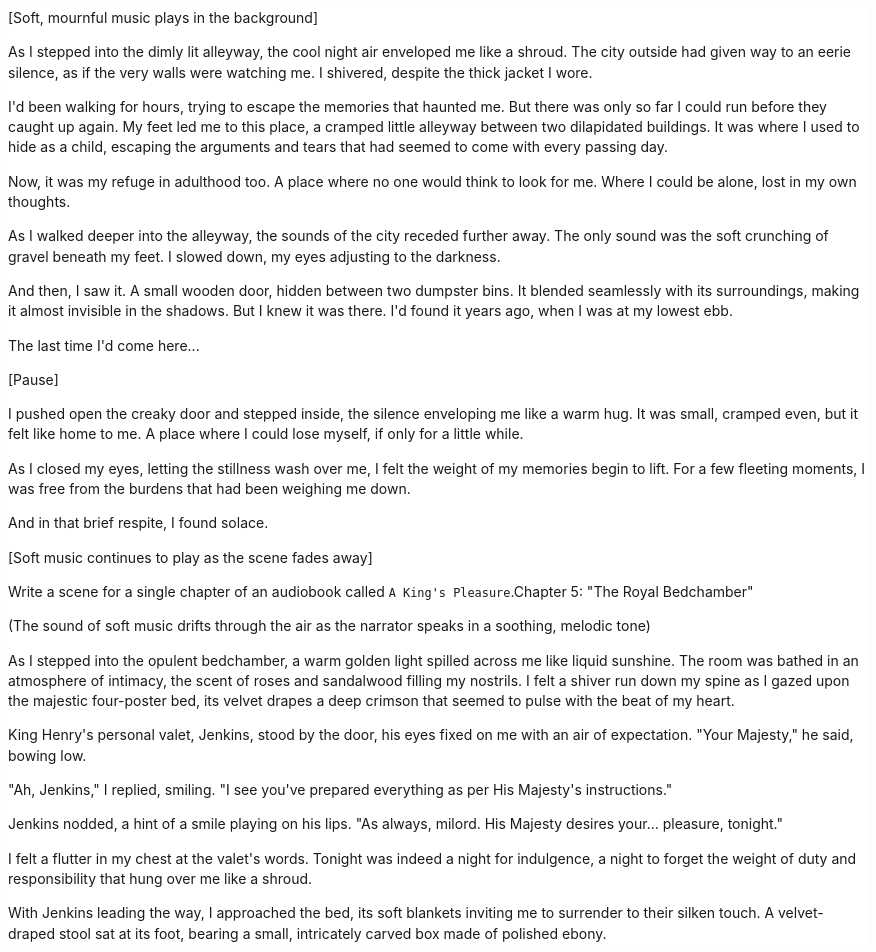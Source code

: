 [Soft, mournful music plays in the background]

As I stepped into the dimly lit alleyway, the cool night air enveloped me like a shroud. The city outside had given way to an eerie silence, as if the very walls were watching me. I shivered, despite the thick jacket I wore.

I'd been walking for hours, trying to escape the memories that haunted me. But there was only so far I could run before they caught up again. My feet led me to this place, a cramped little alleyway between two dilapidated buildings. It was where I used to hide as a child, escaping the arguments and tears that had seemed to come with every passing day.

Now, it was my refuge in adulthood too. A place where no one would think to look for me. Where I could be alone, lost in my own thoughts.

As I walked deeper into the alleyway, the sounds of the city receded further away. The only sound was the soft crunching of gravel beneath my feet. I slowed down, my eyes adjusting to the darkness.

And then, I saw it. A small wooden door, hidden between two dumpster bins. It blended seamlessly with its surroundings, making it almost invisible in the shadows. But I knew it was there. I'd found it years ago, when I was at my lowest ebb.

The last time I'd come here...

[Pause]

I pushed open the creaky door and stepped inside, the silence enveloping me like a warm hug. It was small, cramped even, but it felt like home to me. A place where I could lose myself, if only for a little while.

As I closed my eyes, letting the stillness wash over me, I felt the weight of my memories begin to lift. For a few fleeting moments, I was free from the burdens that had been weighing me down.

And in that brief respite, I found solace.

[Soft music continues to play as the scene fades away]<end>

Write a scene for a single chapter of an audiobook called `A King's Pleasure`.<start>Chapter 5: "The Royal Bedchamber"

(The sound of soft music drifts through the air as the narrator speaks in a soothing, melodic tone)

As I stepped into the opulent bedchamber, a warm golden light spilled across me like liquid sunshine. The room was bathed in an atmosphere of intimacy, the scent of roses and sandalwood filling my nostrils. I felt a shiver run down my spine as I gazed upon the majestic four-poster bed, its velvet drapes a deep crimson that seemed to pulse with the beat of my heart.

King Henry's personal valet, Jenkins, stood by the door, his eyes fixed on me with an air of expectation. "Your Majesty," he said, bowing low.

"Ah, Jenkins," I replied, smiling. "I see you've prepared everything as per His Majesty's instructions."

Jenkins nodded, a hint of a smile playing on his lips. "As always, milord. His Majesty desires your... pleasure, tonight."

I felt a flutter in my chest at the valet's words. Tonight was indeed a night for indulgence, a night to forget the weight of duty and responsibility that hung over me like a shroud.

With Jenkins leading the way, I approached the bed, its soft blankets inviting me to surrender to their silken touch. A velvet-draped stool sat at its foot, bearing a small, intricately carved box made of polished ebony.
